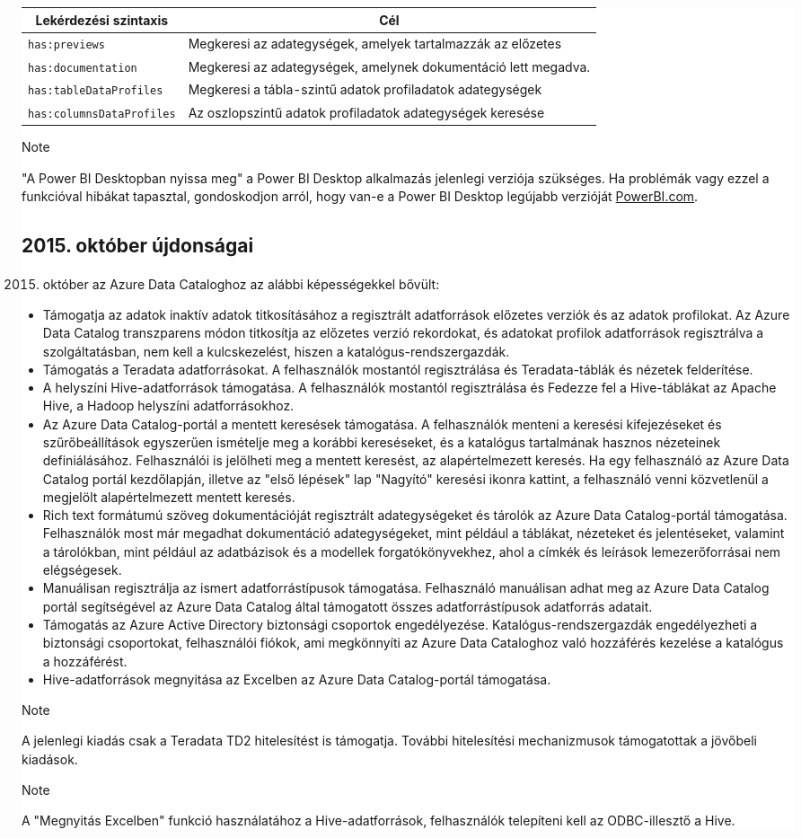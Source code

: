 | Lekérdezési szintaxis | Cél |
| --- | --- |
| `has:previews` |Megkeresi az adategységek, amelyek tartalmazzák az előzetes |
| `has:documentation` |Megkeresi az adategységek, amelynek dokumentáció lett megadva. |
| `has:tableDataProfiles` |Megkeresi a tábla-szintű adatok profiladatok adategységek |
| `has:columnsDataProfiles` |Az oszlopszintű adatok profiladatok adategységek keresése |


> [!NOTE]
> "A Power BI Desktopban nyissa meg" a Power BI Desktop alkalmazás jelenlegi verziója szükséges. Ha problémák vagy ezzel a funkcióval hibákat tapasztal, gondoskodjon arról, hogy van-e a Power BI Desktop legújabb verzióját [PowerBI.com](https://powerbi.com).


## <a name="whats-new-for-october-2015"></a>2015. október újdonságai
2015. október az Azure Data Cataloghoz az alábbi képességekkel bővült:

* Támogatja az adatok inaktív adatok titkosításához a regisztrált adatforrások előzetes verziók és az adatok profilokat. Az Azure Data Catalog transzparens módon titkosítja az előzetes verzió rekordokat, és adatokat profilok adatforrások regisztrálva a szolgáltatásban, nem kell a kulcskezelést, hiszen a katalógus-rendszergazdák.
* Támogatás a Teradata adatforrásokat. A felhasználók mostantól regisztrálása és Teradata-táblák és nézetek felderítése.
* A helyszíni Hive-adatforrások támogatása. A felhasználók mostantól regisztrálása és Fedezze fel a Hive-táblákat az Apache Hive, a Hadoop helyszíni adatforrásokhoz.
* Az Azure Data Catalog-portál a mentett keresések támogatása. A felhasználók menteni a keresési kifejezéseket és szűrőbeállítások egyszerűen ismételje meg a korábbi kereséseket, és a katalógus tartalmának hasznos nézeteinek definiálásához. Felhasználói is jelölheti meg a mentett keresést, az alapértelmezett keresés. Ha egy felhasználó az Azure Data Catalog portál kezdőlapján, illetve az "első lépések" lap "Nagyító" keresési ikonra kattint, a felhasználó venni közvetlenül a megjelölt alapértelmezett mentett keresés.
* Rich text formátumú szöveg dokumentációját regisztrált adategységeket és tárolók az Azure Data Catalog-portál támogatása. Felhasználók most már megadhat dokumentáció adategységeket, mint például a táblákat, nézeteket és jelentéseket, valamint a tárolókban, mint például az adatbázisok és a modellek forgatókönyvekhez, ahol a címkék és leírások lemezerőforrásai nem elégségesek.
* Manuálisan regisztrálja az ismert adatforrástípusok támogatása. Felhasználó manuálisan adhat meg az Azure Data Catalog portál segítségével az Azure Data Catalog által támogatott összes adatforrástípusok adatforrás adatait.
* Támogatás az Azure Active Directory biztonsági csoportok engedélyezése. Katalógus-rendszergazdák engedélyezheti a biztonsági csoportokat, felhasználói fiókok, ami megkönnyíti az Azure Data Cataloghoz való hozzáférés kezelése a katalógus a hozzáférést.
* Hive-adatforrások megnyitása az Excelben az Azure Data Catalog-portál támogatása.

> [!NOTE]
> A jelenlegi kiadás csak a Teradata TD2 hitelesítést is támogatja. További hitelesítési mechanizmusok támogatottak a jövőbeli kiadások.

> [!NOTE]
> A "Megnyitás Excelben" funkció használatához a Hive-adatforrások, felhasználók telepíteni kell az ODBC-illesztő a Hive.
